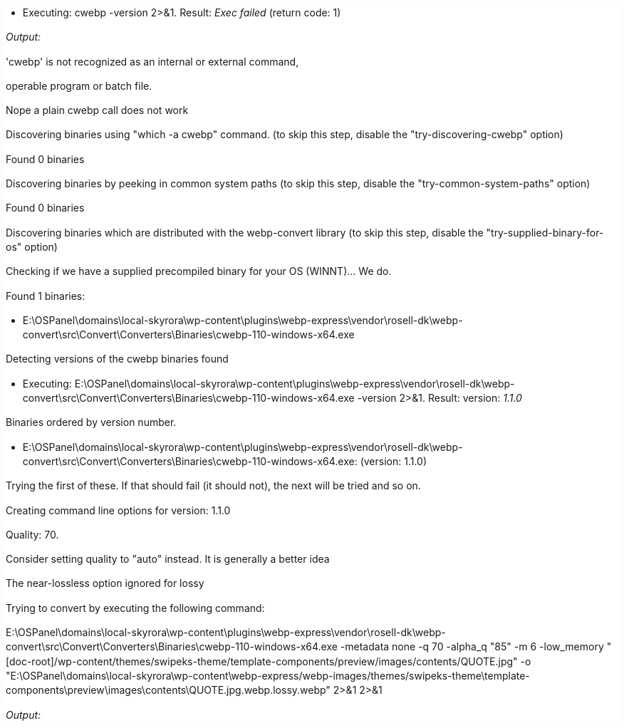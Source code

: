 - Executing: cwebp -version 2>&1. Result: *Exec failed* (return code: 1)


*Output:* 

'cwebp' is not recognized as an internal or external command,

operable program or batch file.


Nope a plain cwebp call does not work

Discovering binaries using "which -a cwebp" command. (to skip this step, disable the "try-discovering-cwebp" option)

Found 0 binaries

Discovering binaries by peeking in common system paths (to skip this step, disable the "try-common-system-paths" option)

Found 0 binaries

Discovering binaries which are distributed with the webp-convert library (to skip this step, disable the "try-supplied-binary-for-os" option)

Checking if we have a supplied precompiled binary for your OS (WINNT)... We do.

Found 1 binaries: 

- E:\OSPanel\domains\local-skyrora\wp-content\plugins\webp-express\vendor\rosell-dk\webp-convert\src\Convert\Converters\Binaries\cwebp-110-windows-x64.exe

Detecting versions of the cwebp binaries found

- Executing: E:\OSPanel\domains\local-skyrora\wp-content\plugins\webp-express\vendor\rosell-dk\webp-convert\src\Convert\Converters\Binaries\cwebp-110-windows-x64.exe -version 2>&1. Result: version: *1.1.0*

Binaries ordered by version number.

- E:\OSPanel\domains\local-skyrora\wp-content\plugins\webp-express\vendor\rosell-dk\webp-convert\src\Convert\Converters\Binaries\cwebp-110-windows-x64.exe: (version: 1.1.0)

Trying the first of these. If that should fail (it should not), the next will be tried and so on.

Creating command line options for version: 1.1.0

Quality: 70. 

Consider setting quality to "auto" instead. It is generally a better idea

The near-lossless option ignored for lossy

Trying to convert by executing the following command:

E:\OSPanel\domains\local-skyrora\wp-content\plugins\webp-express\vendor\rosell-dk\webp-convert\src\Convert\Converters\Binaries\cwebp-110-windows-x64.exe -metadata none -q 70 -alpha_q "85" -m 6 -low_memory "[doc-root]/wp-content/themes/swipeks-theme/template-components/preview/images/contents/QUOTE.jpg" -o "E:\OSPanel\domains\local-skyrora\wp-content\webp-express/webp-images/themes/swipeks-theme\template-components\preview\images\contents\QUOTE.jpg.webp.lossy.webp" 2>&1 2>&1


*Output:* 
